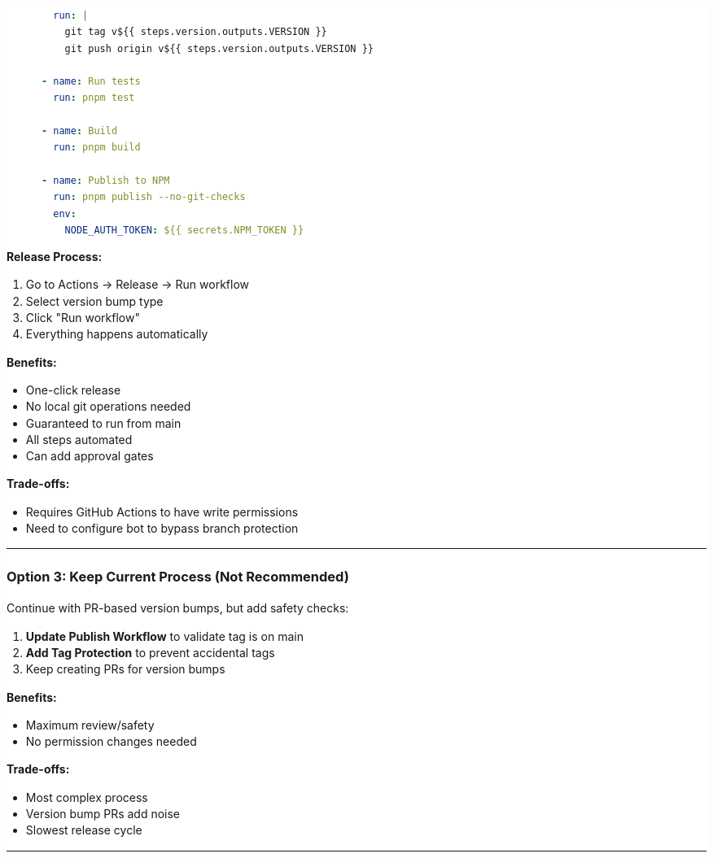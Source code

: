 ```yaml
        run: |
          git tag v${{ steps.version.outputs.VERSION }}
          git push origin v${{ steps.version.outputs.VERSION }}

      - name: Run tests
        run: pnpm test

      - name: Build
        run: pnpm build

      - name: Publish to NPM
        run: pnpm publish --no-git-checks
        env:
          NODE_AUTH_TOKEN: ${{ secrets.NPM_TOKEN }}
```

**Release Process:**

1. Go to Actions → Release → Run workflow
2. Select version bump type
3. Click "Run workflow"
4. Everything happens automatically

**Benefits:**

- One-click release
- No local git operations needed
- Guaranteed to run from main
- All steps automated
- Can add approval gates

**Trade-offs:**

- Requires GitHub Actions to have write permissions
- Need to configure bot to bypass branch protection

---

### Option 3: Keep Current Process (Not Recommended)

Continue with PR-based version bumps, but add safety checks:

1. **Update Publish Workflow** to validate tag is on main
2. **Add Tag Protection** to prevent accidental tags
3. Keep creating PRs for version bumps

**Benefits:**

- Maximum review/safety
- No permission changes needed

**Trade-offs:**

- Most complex process
- Version bump PRs add noise
- Slowest release cycle

---